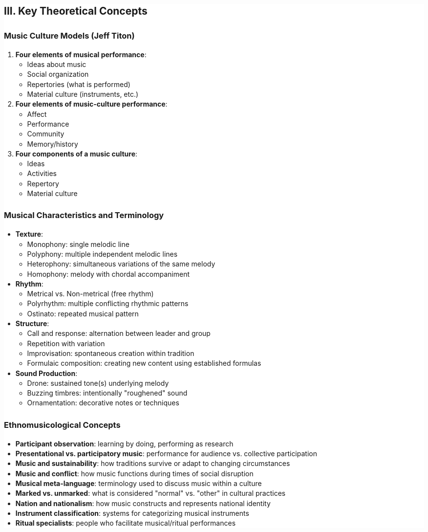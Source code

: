 ## III. Key Theoretical Concepts

### Music Culture Models (Jeff Titon)

1. **Four elements of musical performance**:
    - Ideas about music
    - Social organization
    - Repertories (what is performed)
    - Material culture (instruments, etc.)
2. **Four elements of music-culture performance**:
    - Affect
    - Performance
    - Community
    - Memory/history
3. **Four components of a music culture**:
    - Ideas
    - Activities
    - Repertory
    - Material culture

### Musical Characteristics and Terminology

- **Texture**:
    - Monophony: single melodic line
    - Polyphony: multiple independent melodic lines
    - Heterophony: simultaneous variations of the same melody
    - Homophony: melody with chordal accompaniment
- **Rhythm**:
    - Metrical vs. Non-metrical (free rhythm)
    - Polyrhythm: multiple conflicting rhythmic patterns
    - Ostinato: repeated musical pattern
- **Structure**:
    - Call and response: alternation between leader and group
    - Repetition with variation
    - Improvisation: spontaneous creation within tradition
    - Formulaic composition: creating new content using established formulas
- **Sound Production**:
    - Drone: sustained tone(s) underlying melody
    - Buzzing timbres: intentionally "roughened" sound
    - Ornamentation: decorative notes or techniques

### Ethnomusicological Concepts

- **Participant observation**: learning by doing, performing as research
- **Presentational vs. participatory music**: performance for audience vs. collective participation
- **Music and sustainability**: how traditions survive or adapt to changing circumstances
- **Music and conflict**: how music functions during times of social disruption
- **Musical meta-language**: terminology used to discuss music within a culture
- **Marked vs. unmarked**: what is considered "normal" vs. "other" in cultural practices
- **Nation and nationalism**: how music constructs and represents national identity
- **Instrument classification**: systems for categorizing musical instruments
- **Ritual specialists**: people who facilitate musical/ritual performances

